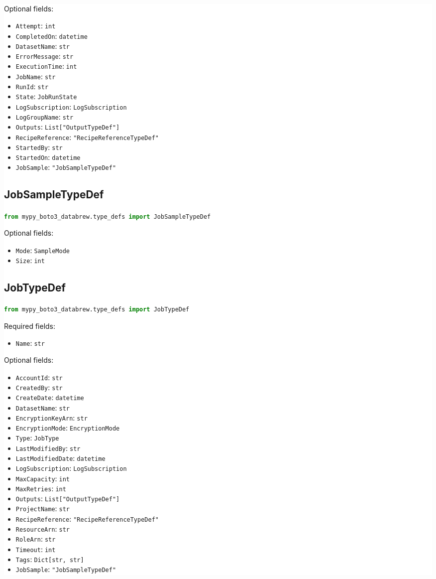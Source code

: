 


Optional fields:
- `Attempt`: `int`
- `CompletedOn`: `datetime`
- `DatasetName`: `str`
- `ErrorMessage`: `str`
- `ExecutionTime`: `int`
- `JobName`: `str`
- `RunId`: `str`
- `State`: `JobRunState`
- `LogSubscription`: `LogSubscription`
- `LogGroupName`: `str`
- `Outputs`: `List["OutputTypeDef"]`
- `RecipeReference`: `"RecipeReferenceTypeDef"`
- `StartedBy`: `str`
- `StartedOn`: `datetime`
- `JobSample`: `"JobSampleTypeDef"`


## JobSampleTypeDef

```python
from mypy_boto3_databrew.type_defs import JobSampleTypeDef
```




Optional fields:
- `Mode`: `SampleMode`
- `Size`: `int`


## JobTypeDef

```python
from mypy_boto3_databrew.type_defs import JobTypeDef
```


Required fields:
- `Name`: `str`



Optional fields:
- `AccountId`: `str`
- `CreatedBy`: `str`
- `CreateDate`: `datetime`
- `DatasetName`: `str`
- `EncryptionKeyArn`: `str`
- `EncryptionMode`: `EncryptionMode`
- `Type`: `JobType`
- `LastModifiedBy`: `str`
- `LastModifiedDate`: `datetime`
- `LogSubscription`: `LogSubscription`
- `MaxCapacity`: `int`
- `MaxRetries`: `int`
- `Outputs`: `List["OutputTypeDef"]`
- `ProjectName`: `str`
- `RecipeReference`: `"RecipeReferenceTypeDef"`
- `ResourceArn`: `str`
- `RoleArn`: `str`
- `Timeout`: `int`
- `Tags`: `Dict[str, str]`
- `JobSample`: `"JobSampleTypeDef"`
